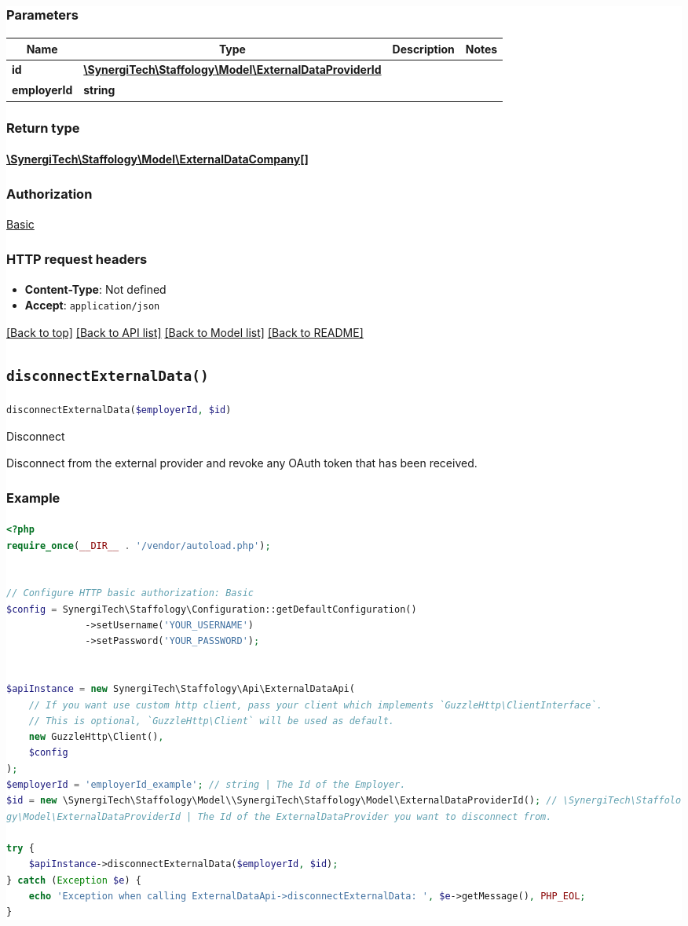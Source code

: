 ### Parameters

| Name | Type | Description  | Notes |
| ------------- | ------------- | ------------- | ------------- |
| **id** | [**\SynergiTech\Staffology\Model\ExternalDataProviderId**](../Model/.md)|  | |
| **employerId** | **string**|  | |

### Return type

[**\SynergiTech\Staffology\Model\ExternalDataCompany[]**](../Model/ExternalDataCompany.md)

### Authorization

[Basic](../../README.md#Basic)

### HTTP request headers

- **Content-Type**: Not defined
- **Accept**: `application/json`

[[Back to top]](#) [[Back to API list]](../../README.md#endpoints)
[[Back to Model list]](../../README.md#models)
[[Back to README]](../../README.md)

## `disconnectExternalData()`

```php
disconnectExternalData($employerId, $id)
```

Disconnect

Disconnect from the external provider and revoke any OAuth token that has been received.

### Example

```php
<?php
require_once(__DIR__ . '/vendor/autoload.php');


// Configure HTTP basic authorization: Basic
$config = SynergiTech\Staffology\Configuration::getDefaultConfiguration()
              ->setUsername('YOUR_USERNAME')
              ->setPassword('YOUR_PASSWORD');


$apiInstance = new SynergiTech\Staffology\Api\ExternalDataApi(
    // If you want use custom http client, pass your client which implements `GuzzleHttp\ClientInterface`.
    // This is optional, `GuzzleHttp\Client` will be used as default.
    new GuzzleHttp\Client(),
    $config
);
$employerId = 'employerId_example'; // string | The Id of the Employer.
$id = new \SynergiTech\Staffology\Model\\SynergiTech\Staffology\Model\ExternalDataProviderId(); // \SynergiTech\Staffology\Model\ExternalDataProviderId | The Id of the ExternalDataProvider you want to disconnect from.

try {
    $apiInstance->disconnectExternalData($employerId, $id);
} catch (Exception $e) {
    echo 'Exception when calling ExternalDataApi->disconnectExternalData: ', $e->getMessage(), PHP_EOL;
}
```